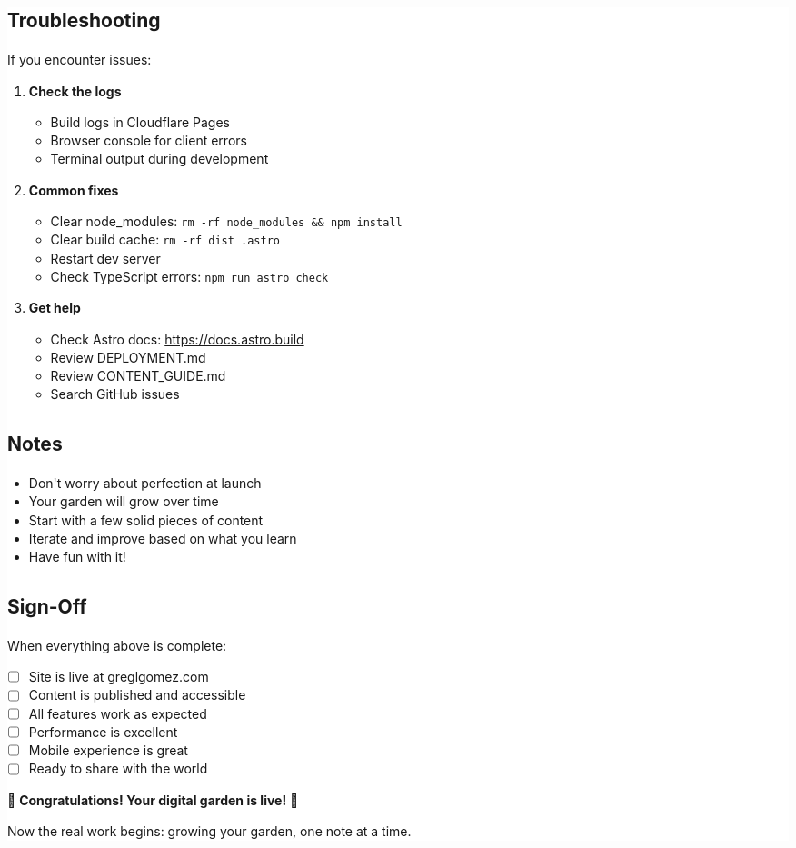 ## Troubleshooting

If you encounter issues:

1. **Check the logs**
   - Build logs in Cloudflare Pages
   - Browser console for client errors
   - Terminal output during development

2. **Common fixes**
   - Clear node_modules: `rm -rf node_modules && npm install`
   - Clear build cache: `rm -rf dist .astro`
   - Restart dev server
   - Check TypeScript errors: `npm run astro check`

3. **Get help**
   - Check Astro docs: https://docs.astro.build
   - Review DEPLOYMENT.md
   - Review CONTENT_GUIDE.md
   - Search GitHub issues

## Notes

- Don't worry about perfection at launch
- Your garden will grow over time
- Start with a few solid pieces of content
- Iterate and improve based on what you learn
- Have fun with it!

## Sign-Off

When everything above is complete:

- [ ] Site is live at greglgomez.com
- [ ] Content is published and accessible
- [ ] All features work as expected
- [ ] Performance is excellent
- [ ] Mobile experience is great
- [ ] Ready to share with the world

🎉 **Congratulations! Your digital garden is live!** 🎉

Now the real work begins: growing your garden, one note at a time.
